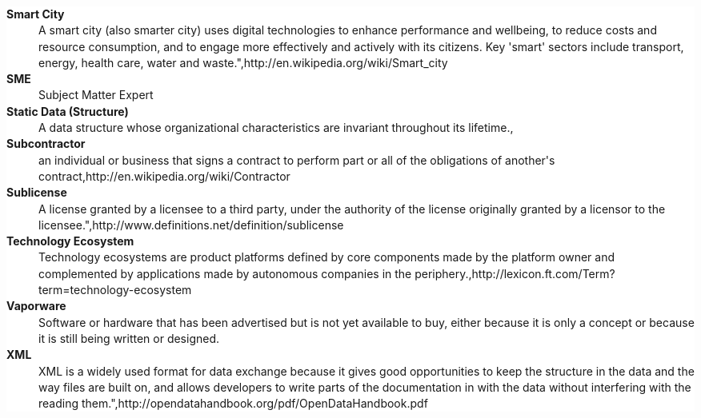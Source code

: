 <dt><b>Smart City</b></dt>
<dd>A smart city (also smarter city) uses digital technologies to enhance performance and wellbeing, to reduce costs and resource consumption, and to engage more effectively and actively with its citizens. Key 'smart' sectors include transport, energy, health care, water and waste.",http://en.wikipedia.org/wiki/Smart_city
</dd>

<dt><b>SME</b></dt>
<dd>Subject Matter Expert
</dd>

<dt><b>Static Data (Structure)</b></dt>
<dd>A data structure whose organizational characteristics are invariant throughout its lifetime.,
</dd>

<dt><b>Subcontractor</b></dt>
<dd>an individual or business that signs a contract to perform part or all of the obligations of another's contract,http://en.wikipedia.org/wiki/Contractor
</dd>

<dt><b>Sublicense</b></dt>
<dd>A license granted by a licensee to a third party, under the authority of the license originally granted by a licensor to the licensee.",http://www.definitions.net/definition/sublicense
</dd>

<dt><b>Technology Ecosystem</b></dt>
<dd>Technology ecosystems are product platforms defined by core components made by the platform owner and complemented by applications made by autonomous companies in the periphery.,http://lexicon.ft.com/Term?term=technology-ecosystem
</dd>

<dt><b>Vaporware</b></dt>
<dd>Software or hardware that has been advertised but is not yet available to buy, either because it is only a concept or because it is still being written or designed.
</dd>

<dt><b>XML</b></dt>
<dd>XML is a widely used format for data exchange because it gives good opportunities to keep the structure in the data and the way files are built on, and allows developers to write parts of the documentation in with the data without interfering with the reading them.",http://opendatahandbook.org/pdf/OpenDataHandbook.pdf
</dd>

</dl>
